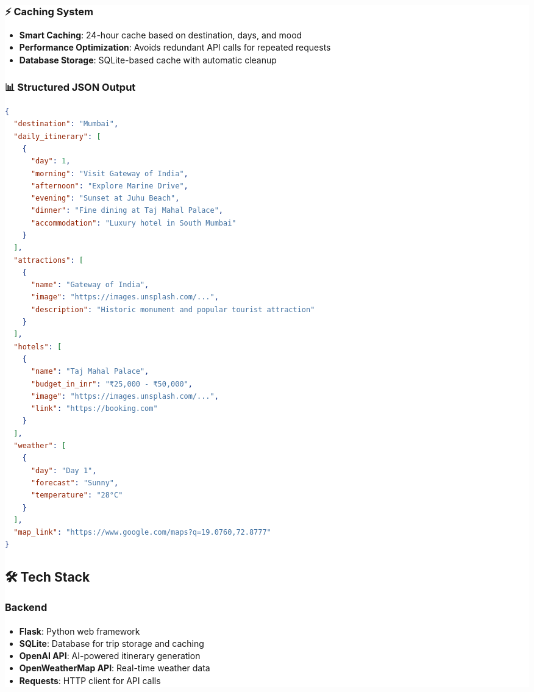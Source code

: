 ### ⚡ Caching System
- **Smart Caching**: 24-hour cache based on destination, days, and mood
- **Performance Optimization**: Avoids redundant API calls for repeated requests
- **Database Storage**: SQLite-based cache with automatic cleanup

### 📊 Structured JSON Output
```json
{
  "destination": "Mumbai",
  "daily_itinerary": [
    {
      "day": 1,
      "morning": "Visit Gateway of India",
      "afternoon": "Explore Marine Drive",
      "evening": "Sunset at Juhu Beach",
      "dinner": "Fine dining at Taj Mahal Palace",
      "accommodation": "Luxury hotel in South Mumbai"
    }
  ],
  "attractions": [
    {
      "name": "Gateway of India",
      "image": "https://images.unsplash.com/...",
      "description": "Historic monument and popular tourist attraction"
    }
  ],
  "hotels": [
    {
      "name": "Taj Mahal Palace",
      "budget_in_inr": "₹25,000 - ₹50,000",
      "image": "https://images.unsplash.com/...",
      "link": "https://booking.com"
    }
  ],
  "weather": [
    {
      "day": "Day 1",
      "forecast": "Sunny",
      "temperature": "28°C"
    }
  ],
  "map_link": "https://www.google.com/maps?q=19.0760,72.8777"
}
```

## 🛠️ Tech Stack

### Backend
- **Flask**: Python web framework
- **SQLite**: Database for trip storage and caching
- **OpenAI API**: AI-powered itinerary generation
- **OpenWeatherMap API**: Real-time weather data
- **Requests**: HTTP client for API calls
